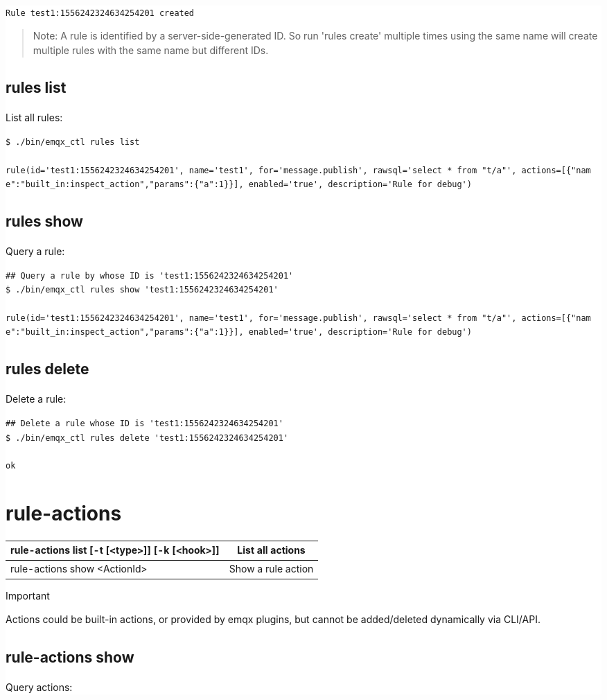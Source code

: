     Rule test1:1556242324634254201 created

> Note: A rule is identified by a server-side-generated ID. So run 'rules create' multiple times using the same name will create multiple rules with the same name but different IDs. 

##  rules list 

List all rules: 
    
    
    $ ./bin/emqx_ctl rules list
    
    rule(id='test1:1556242324634254201', name='test1', for='message.publish', rawsql='select * from "t/a"', actions=[{"name":"built_in:inspect_action","params":{"a":1}}], enabled='true', description='Rule for debug')

##  rules show 

Query a rule: 
    
    
    ## Query a rule by whose ID is 'test1:1556242324634254201'
    $ ./bin/emqx_ctl rules show 'test1:1556242324634254201'
    
    rule(id='test1:1556242324634254201', name='test1', for='message.publish', rawsql='select * from "t/a"', actions=[{"name":"built_in:inspect_action","params":{"a":1}}], enabled='true', description='Rule for debug')

##  rules delete 

Delete a rule: 
    
    
    ## Delete a rule whose ID is 'test1:1556242324634254201'
    $ ./bin/emqx_ctl rules delete 'test1:1556242324634254201'
    
    ok

#  rule-actions 

rule-actions list [-t [\<type>]] [-k [\<hook>]] |  List all actions   
----------------------------------------------|---------------------
rule-actions show \<ActionId>                  |  Show a rule action 



Important 

Actions could be built-in actions, or provided by emqx plugins, but cannot be added/deleted dynamically via CLI/API. 

##  rule-actions show 

Query actions: 
    